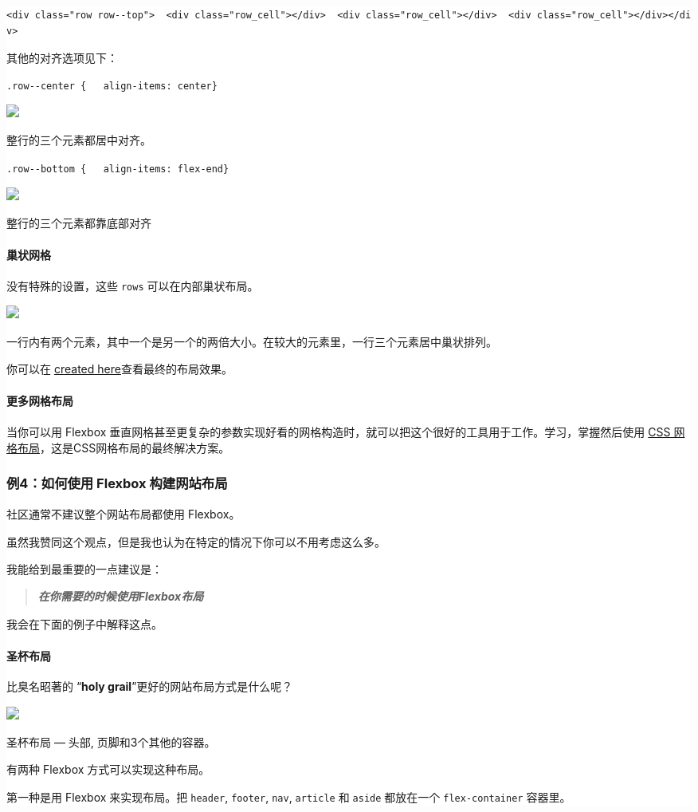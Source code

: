 ```
<div class="row row--top">  <div class="row_cell"></div>  <div class="row_cell"></div>  <div class="row_cell"></div></div>
```

其他的对齐选项见下：

```
.row--center {   align-items: center}
```

![](https://cdn-media-1.freecodecamp.org/images/NVv3xZxxaIbyPHDJTxp5LdcG-Be0wolyXiCb)

整行的三个元素都居中对齐。

```
.row--bottom {   align-items: flex-end}
```

![](https://cdn-media-1.freecodecamp.org/images/OsI1AJj-F4BMIJQAMN82bY6MXqTxvwmZkw3J)

整行的三个元素都靠底部对齐

#### 巢状网格

没有特殊的设置，这些  `rows`  可以在内部巢状布局。

![](https://cdn-media-1.freecodecamp.org/images/2eyhYZJlDdZXJkiLuwGYSoB83KKPxnfgfjCg)

一行内有两个元素，其中一个是另一个的两倍大小。在较大的元素里，一行三个元素居中巢状排列。

你可以在  [created here][6]查看最终的布局效果。

#### 更多网格布局

当你可以用 Flexbox 垂直网格甚至更复杂的参数实现好看的网格构造时，就可以把这个很好的工具用于工作。学习，掌握然后使用  [CSS 网格布局][7]，这是CSS网格布局的最终解决方案。

### 例4：如何使用 Flexbox 构建网站布局

社区通常不建议整个网站布局都使用 Flexbox。

虽然我赞同这个观点，但是我也认为在特定的情况下你可以不用考虑这么多。

我能给到最重要的一点建议是：

> **_在你需要的时候使用Flexbox布局_**

我会在下面的例子中解释这点。

#### 圣杯布局

比臭名昭著的 “**holy grail**”更好的网站布局方式是什么呢？

![](https://cdn-media-1.freecodecamp.org/images/9HvLwuqluns72rMdkVL4SMf5pyPQMxFb9mSi)

圣杯布局 — 头部, 页脚和3个其他的容器。

有两种 Flexbox 方式可以实现这种布局。

第一种是用 Flexbox 来实现布局。把  `header`,  `footer`,  `nav`,  `article`  和  `aside`  都放在一个  `flex-container` 容器里。


[1]: https://payhip.com/b/YVGf
[2]: https://medium.freecodecamp.org/understanding-flexbox-everything-you-need-to-know-b4013d4dc9af
[3]: http://bit.ly/learn_css
[4]: https://codepen.io/ohansemmanuel/full/dzgLLw/
[5]: https://codepen.io/ohansemmanuel/full/Ljqdpa/
[6]: https://codepen.io/ohansemmanuel/full/xLBLLG/
[7]: https://medium.com/flexbox-and-grids/how-to-efficiently-master-the-css-grid-in-a-jiffy-585d0c213577
[8]: https://codepen.io/ohansemmanuel/full/brzJZz/
[9]: https://codepen.io/ohansemmanuel/full/brzybZ/
[10]: https://emojipedia.org/
[11]: https://www.w3schools.com/html/html_entities.asp
[12]: https://codepen.io/ohansemmanuel/full/jLJbGL/
[13]: https://codepen.io/ohansemmanuel/full/ZJPmNj/
[14]: http://eepurl.com/dcNiP1
[15]: http://eepurl.com/dcNiP1